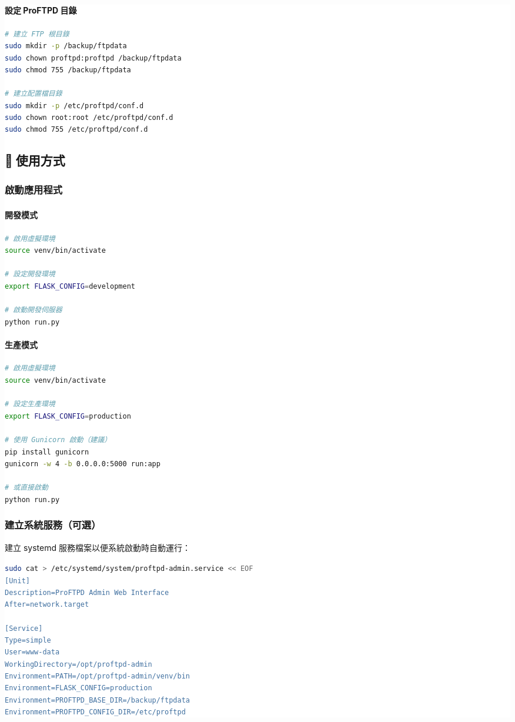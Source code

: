 #### 設定 ProFTPD 目錄

```bash
# 建立 FTP 根目錄
sudo mkdir -p /backup/ftpdata
sudo chown proftpd:proftpd /backup/ftpdata
sudo chmod 755 /backup/ftpdata

# 建立配置檔目錄
sudo mkdir -p /etc/proftpd/conf.d
sudo chown root:root /etc/proftpd/conf.d
sudo chmod 755 /etc/proftpd/conf.d
```

## 🔧 使用方式

### 啟動應用程式

#### 開發模式

```bash
# 啟用虛擬環境
source venv/bin/activate

# 設定開發環境
export FLASK_CONFIG=development

# 啟動開發伺服器
python run.py
```

#### 生產模式

```bash
# 啟用虛擬環境
source venv/bin/activate

# 設定生產環境
export FLASK_CONFIG=production

# 使用 Gunicorn 啟動（建議）
pip install gunicorn
gunicorn -w 4 -b 0.0.0.0:5000 run:app

# 或直接啟動
python run.py
```

### 建立系統服務（可選）

建立 systemd 服務檔案以便系統啟動時自動運行：

```bash
sudo cat > /etc/systemd/system/proftpd-admin.service << EOF
[Unit]
Description=ProFTPD Admin Web Interface
After=network.target

[Service]
Type=simple
User=www-data
WorkingDirectory=/opt/proftpd-admin
Environment=PATH=/opt/proftpd-admin/venv/bin
Environment=FLASK_CONFIG=production
Environment=PROFTPD_BASE_DIR=/backup/ftpdata
Environment=PROFTPD_CONFIG_DIR=/etc/proftpd
```